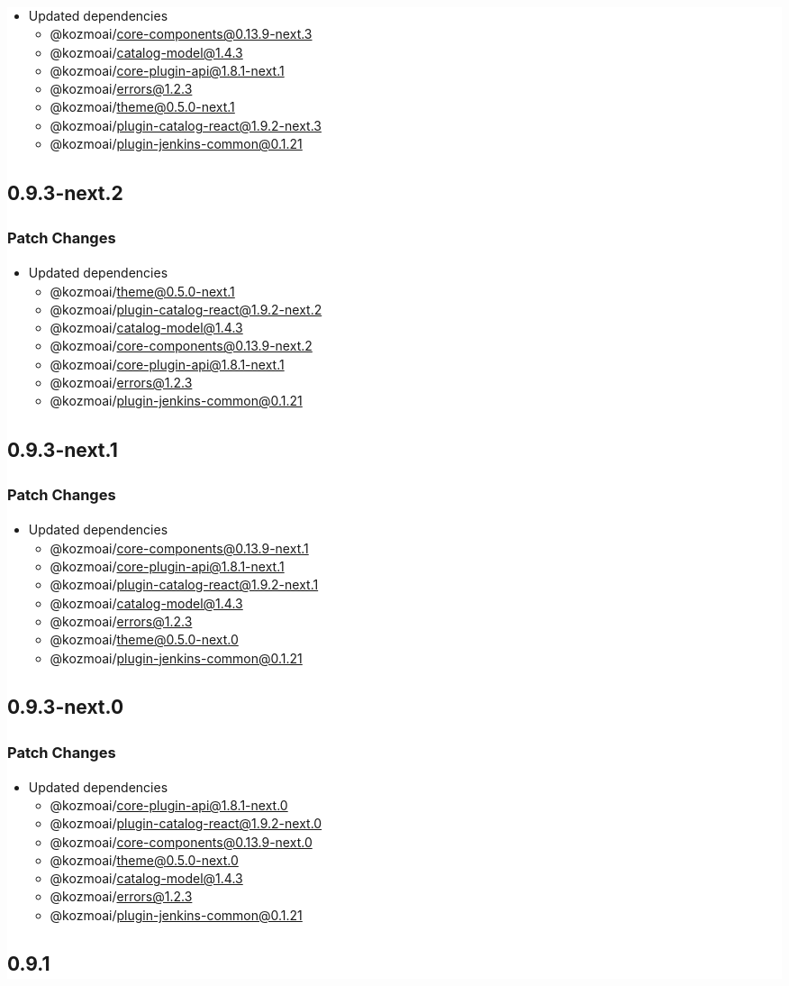 - Updated dependencies
  - @kozmoai/core-components@0.13.9-next.3
  - @kozmoai/catalog-model@1.4.3
  - @kozmoai/core-plugin-api@1.8.1-next.1
  - @kozmoai/errors@1.2.3
  - @kozmoai/theme@0.5.0-next.1
  - @kozmoai/plugin-catalog-react@1.9.2-next.3
  - @kozmoai/plugin-jenkins-common@0.1.21

## 0.9.3-next.2

### Patch Changes

- Updated dependencies
  - @kozmoai/theme@0.5.0-next.1
  - @kozmoai/plugin-catalog-react@1.9.2-next.2
  - @kozmoai/catalog-model@1.4.3
  - @kozmoai/core-components@0.13.9-next.2
  - @kozmoai/core-plugin-api@1.8.1-next.1
  - @kozmoai/errors@1.2.3
  - @kozmoai/plugin-jenkins-common@0.1.21

## 0.9.3-next.1

### Patch Changes

- Updated dependencies
  - @kozmoai/core-components@0.13.9-next.1
  - @kozmoai/core-plugin-api@1.8.1-next.1
  - @kozmoai/plugin-catalog-react@1.9.2-next.1
  - @kozmoai/catalog-model@1.4.3
  - @kozmoai/errors@1.2.3
  - @kozmoai/theme@0.5.0-next.0
  - @kozmoai/plugin-jenkins-common@0.1.21

## 0.9.3-next.0

### Patch Changes

- Updated dependencies
  - @kozmoai/core-plugin-api@1.8.1-next.0
  - @kozmoai/plugin-catalog-react@1.9.2-next.0
  - @kozmoai/core-components@0.13.9-next.0
  - @kozmoai/theme@0.5.0-next.0
  - @kozmoai/catalog-model@1.4.3
  - @kozmoai/errors@1.2.3
  - @kozmoai/plugin-jenkins-common@0.1.21

## 0.9.1
